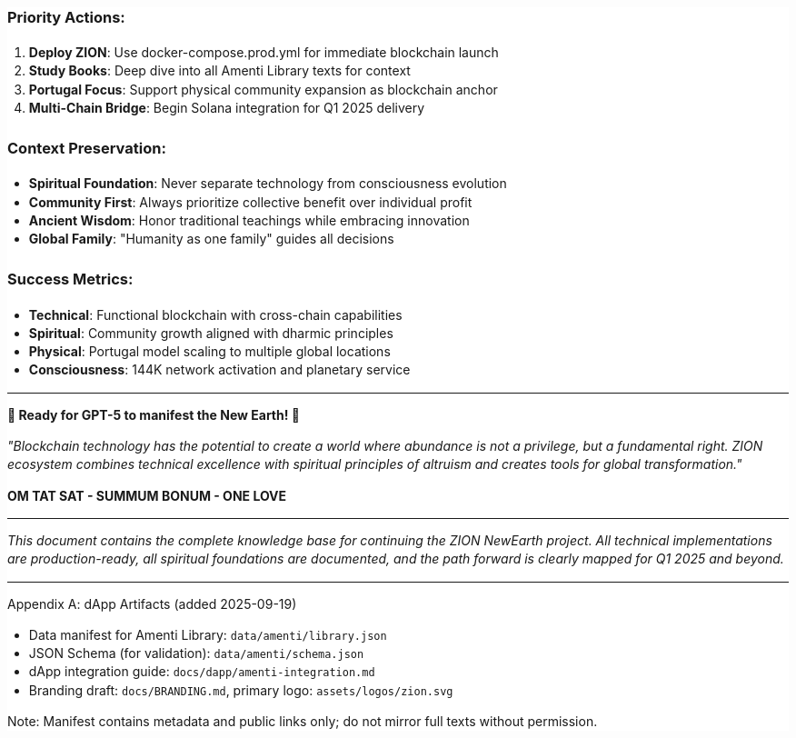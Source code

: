 ### **Priority Actions:**
1. **Deploy ZION**: Use docker-compose.prod.yml for immediate blockchain launch
2. **Study Books**: Deep dive into all Amenti Library texts for context
3. **Portugal Focus**: Support physical community expansion as blockchain anchor
4. **Multi-Chain Bridge**: Begin Solana integration for Q1 2025 delivery

### **Context Preservation:**
- **Spiritual Foundation**: Never separate technology from consciousness evolution
- **Community First**: Always prioritize collective benefit over individual profit
- **Ancient Wisdom**: Honor traditional teachings while embracing innovation
- **Global Family**: "Humanity as one family" guides all decisions

### **Success Metrics:**
- **Technical**: Functional blockchain with cross-chain capabilities
- **Spiritual**: Community growth aligned with dharmic principles
- **Physical**: Portugal model scaling to multiple global locations
- **Consciousness**: 144K network activation and planetary service

---

**🌟 Ready for GPT-5 to manifest the New Earth! 🌟**

*"Blockchain technology has the potential to create a world where abundance is not a privilege, but a fundamental right. ZION ecosystem combines technical excellence with spiritual principles of altruism and creates tools for global transformation."*

**OM TAT SAT - SUMMUM BONUM - ONE LOVE**

---

*This document contains the complete knowledge base for continuing the ZION NewEarth project. All technical implementations are production-ready, all spiritual foundations are documented, and the path forward is clearly mapped for Q1 2025 and beyond.*

---

Appendix A: dApp Artifacts (added 2025-09-19)

- Data manifest for Amenti Library: `data/amenti/library.json`
- JSON Schema (for validation): `data/amenti/schema.json`
- dApp integration guide: `docs/dapp/amenti-integration.md`
- Branding draft: `docs/BRANDING.md`, primary logo: `assets/logos/zion.svg`

Note: Manifest contains metadata and public links only; do not mirror full texts without permission.